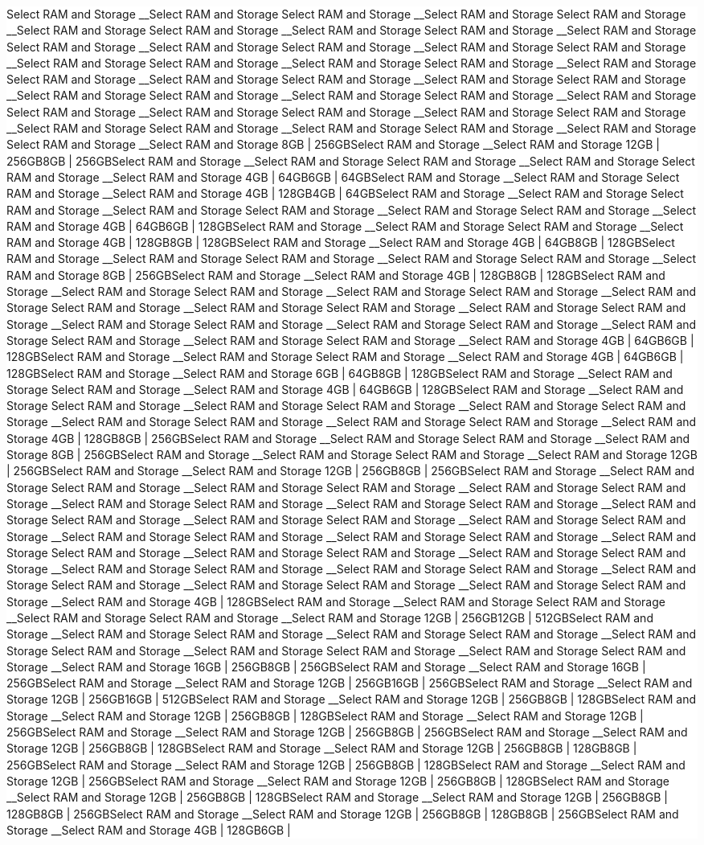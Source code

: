 Select RAM and Storage __Select RAM and Storage Select RAM and Storage __Select RAM and Storage Select RAM and Storage __Select RAM and Storage Select RAM and Storage __Select RAM and Storage Select RAM and Storage __Select RAM and Storage Select RAM and Storage __Select RAM and Storage Select RAM and Storage __Select RAM and Storage Select RAM and Storage __Select RAM and Storage Select RAM and Storage __Select RAM and Storage Select RAM and Storage __Select RAM and Storage Select RAM and Storage __Select RAM and Storage Select RAM and Storage __Select RAM and Storage Select RAM and Storage __Select RAM and Storage Select RAM and Storage __Select RAM and Storage Select RAM and Storage __Select RAM and Storage Select RAM and Storage __Select RAM and Storage Select RAM and Storage __Select RAM and Storage Select RAM and Storage __Select RAM and Storage Select RAM and Storage __Select RAM and Storage Select RAM and Storage __Select RAM and Storage Select RAM and Storage __Select RAM and Storage 8GB | 256GBSelect RAM and Storage __Select RAM and Storage 12GB | 256GB8GB | 256GBSelect RAM and Storage __Select RAM and Storage Select RAM and Storage __Select RAM and Storage Select RAM and Storage __Select RAM and Storage 4GB | 64GB6GB | 64GBSelect RAM and Storage __Select RAM and Storage Select RAM and Storage __Select RAM and Storage 4GB | 128GB4GB | 64GBSelect RAM and Storage __Select RAM and Storage Select RAM and Storage __Select RAM and Storage Select RAM and Storage __Select RAM and Storage Select RAM and Storage __Select RAM and Storage 4GB | 64GB6GB | 128GBSelect RAM and Storage __Select RAM and Storage Select RAM and Storage __Select RAM and Storage 4GB | 128GB8GB | 128GBSelect RAM and Storage __Select RAM and Storage 4GB | 64GB8GB | 128GBSelect RAM and Storage __Select RAM and Storage Select RAM and Storage __Select RAM and Storage Select RAM and Storage __Select RAM and Storage 8GB | 256GBSelect RAM and Storage __Select RAM and Storage 4GB | 128GB8GB | 128GBSelect RAM and Storage __Select RAM and Storage Select RAM and Storage __Select RAM and Storage Select RAM and Storage __Select RAM and Storage Select RAM and Storage __Select RAM and Storage Select RAM and Storage __Select RAM and Storage Select RAM and Storage __Select RAM and Storage Select RAM and Storage __Select RAM and Storage Select RAM and Storage __Select RAM and Storage Select RAM and Storage __Select RAM and Storage Select RAM and Storage __Select RAM and Storage 4GB | 64GB6GB | 128GBSelect RAM and Storage __Select RAM and Storage Select RAM and Storage __Select RAM and Storage 4GB | 64GB6GB | 128GBSelect RAM and Storage __Select RAM and Storage 6GB | 64GB8GB | 128GBSelect RAM and Storage __Select RAM and Storage Select RAM and Storage __Select RAM and Storage 4GB | 64GB6GB | 128GBSelect RAM and Storage __Select RAM and Storage Select RAM and Storage __Select RAM and Storage Select RAM and Storage __Select RAM and Storage Select RAM and Storage __Select RAM and Storage Select RAM and Storage __Select RAM and Storage Select RAM and Storage __Select RAM and Storage 4GB | 128GB8GB | 256GBSelect RAM and Storage __Select RAM and Storage Select RAM and Storage __Select RAM and Storage 8GB | 256GBSelect RAM and Storage __Select RAM and Storage Select RAM and Storage __Select RAM and Storage 12GB | 256GBSelect RAM and Storage __Select RAM and Storage 12GB | 256GB8GB | 256GBSelect RAM and Storage __Select RAM and Storage Select RAM and Storage __Select RAM and Storage Select RAM and Storage __Select RAM and Storage Select RAM and Storage __Select RAM and Storage Select RAM and Storage __Select RAM and Storage Select RAM and Storage __Select RAM and Storage Select RAM and Storage __Select RAM and Storage Select RAM and Storage __Select RAM and Storage Select RAM and Storage __Select RAM and Storage Select RAM and Storage __Select RAM and Storage Select RAM and Storage __Select RAM and Storage Select RAM and Storage __Select RAM and Storage Select RAM and Storage __Select RAM and Storage Select RAM and Storage __Select RAM and Storage Select RAM and Storage __Select RAM and Storage Select RAM and Storage __Select RAM and Storage Select RAM and Storage __Select RAM and Storage Select RAM and Storage __Select RAM and Storage Select RAM and Storage __Select RAM and Storage 4GB | 128GBSelect RAM and Storage __Select RAM and Storage Select RAM and Storage __Select RAM and Storage Select RAM and Storage __Select RAM and Storage 12GB | 256GB12GB | 512GBSelect RAM and Storage __Select RAM and Storage Select RAM and Storage __Select RAM and Storage Select RAM and Storage __Select RAM and Storage Select RAM and Storage __Select RAM and Storage Select RAM and Storage __Select RAM and Storage Select RAM and Storage __Select RAM and Storage 16GB | 256GB8GB | 256GBSelect RAM and Storage __Select RAM and Storage 16GB | 256GBSelect RAM and Storage __Select RAM and Storage 12GB | 256GB16GB | 256GBSelect RAM and Storage __Select RAM and Storage 12GB | 256GB16GB | 512GBSelect RAM and Storage __Select RAM and Storage 12GB | 256GB8GB | 128GBSelect RAM and Storage __Select RAM and Storage 12GB | 256GB8GB | 128GBSelect RAM and Storage __Select RAM and Storage 12GB | 256GBSelect RAM and Storage __Select RAM and Storage 12GB | 256GB8GB | 256GBSelect RAM and Storage __Select RAM and Storage 12GB | 256GB8GB | 128GBSelect RAM and Storage __Select RAM and Storage 12GB | 256GB8GB | 128GB8GB | 256GBSelect RAM and Storage __Select RAM and Storage 12GB | 256GB8GB | 128GBSelect RAM and Storage __Select RAM and Storage 12GB | 256GBSelect RAM and Storage __Select RAM and Storage 12GB | 256GB8GB | 128GBSelect RAM and Storage __Select RAM and Storage 12GB | 256GB8GB | 128GBSelect RAM and Storage __Select RAM and Storage 12GB | 256GB8GB | 128GB8GB | 256GBSelect RAM and Storage __Select RAM and Storage 12GB | 256GB8GB | 128GB8GB | 256GBSelect RAM and Storage __Select RAM and Storage 4GB | 128GB6GB |